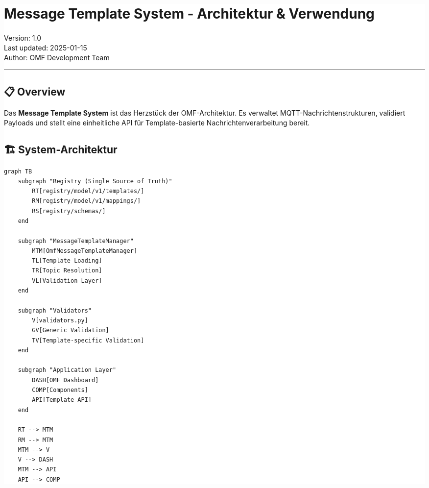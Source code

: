 # Message Template System - Architektur & Verwendung

Version: 1.0  
Last updated: 2025-01-15  
Author: OMF Development Team  

---

## 📋 Overview

Das **Message Template System** ist das Herzstück der OMF-Architektur. Es verwaltet MQTT-Nachrichtenstrukturen, validiert Payloads und stellt eine einheitliche API für Template-basierte Nachrichtenverarbeitung bereit.

## 🏗️ System-Architektur

```mermaid
graph TB
    subgraph "Registry (Single Source of Truth)"
        RT[registry/model/v1/templates/]
        RM[registry/model/v1/mappings/]
        RS[registry/schemas/]
    end
    
    subgraph "MessageTemplateManager"
        MTM[OmfMessageTemplateManager]
        TL[Template Loading]
        TR[Topic Resolution]
        VL[Validation Layer]
    end
    
    subgraph "Validators"
        V[validators.py]
        GV[Generic Validation]
        TV[Template-specific Validation]
    end
    
    subgraph "Application Layer"
        DASH[OMF Dashboard]
        COMP[Components]
        API[Template API]
    end
    
    RT --> MTM
    RM --> MTM
    MTM --> V
    V --> DASH
    MTM --> API
    API --> COMP
```

